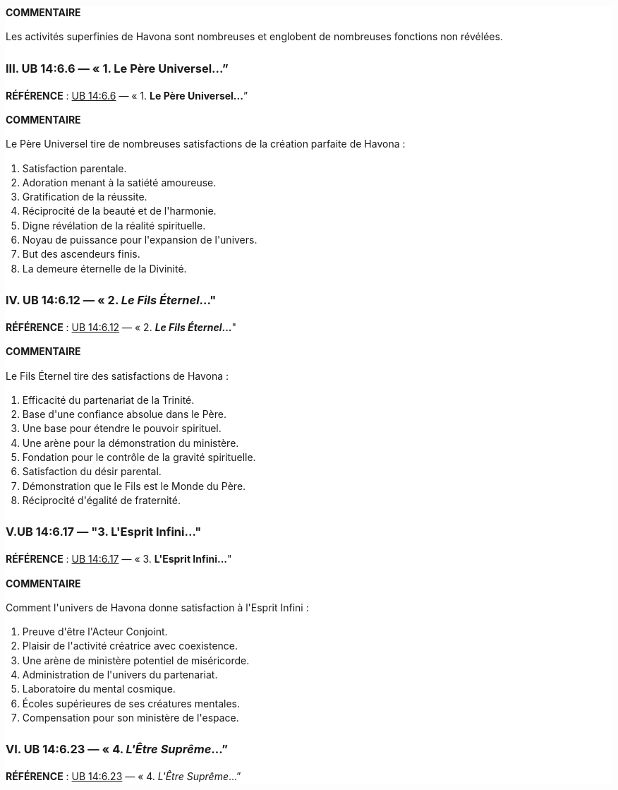 **COMMENTAIRE**

Les activités superfinies de Havona sont nombreuses et englobent de nombreuses fonctions non révélées.

### III. UB 14:6.6 — « 1. **Le Père Universel...**”

**RÉFÉRENCE** : [UB 14:6.6](/en/The_Urantia_Book/14#p6_6) — « 1. **Le Père Universel...**”

**COMMENTAIRE**

Le Père Universel tire de nombreuses satisfactions de la création parfaite de Havona :
1. Satisfaction parentale.
2. Adoration menant à la satiété amoureuse.
3. Gratification de la réussite.
4. Réciprocité de la beauté et de l'harmonie.
5. Digne révélation de la réalité spirituelle.
6. Noyau de puissance pour l'expansion de l'univers.
7. But des ascendeurs finis.
8. La demeure éternelle de la Divinité.

### IV. UB 14:6.12 — « 2. _**Le Fils Éternel**_**...**"

**RÉFÉRENCE** : [UB 14:6.12](/en/The_Urantia_Book/14#p6_12) — « 2. _**Le Fils Éternel**_**...**"

**COMMENTAIRE**

Le Fils Éternel tire des satisfactions de Havona :
1. Efficacité du partenariat de la Trinité.
2. Base d'une confiance absolue dans le Père.
3. Une base pour étendre le pouvoir spirituel.
4. Une arène pour la démonstration du ministère.
5. Fondation pour le contrôle de la gravité spirituelle.
6. Satisfaction du désir parental.
7. Démonstration que le Fils est le Monde du Père.
8. Réciprocité d'égalité de fraternité.

### V.UB 14:6.17 — "3. **L'Esprit Infini...**"

**RÉFÉRENCE** : [UB 14:6.17](/en/The_Urantia_Book/14#p6_17) — « 3. **L'Esprit Infini...**"

**COMMENTAIRE**

Comment l'univers de Havona donne satisfaction à l'Esprit Infini :
1. Preuve d'être l'Acteur Conjoint.
2. Plaisir de l'activité créatrice avec coexistence.
3. Une arène de ministère potentiel de miséricorde.
4. Administration de l'univers du partenariat.
5. Laboratoire du mental cosmique.
6. Écoles supérieures de ses créatures mentales.
7. Compensation pour son ministère de l'espace.

### VI. UB 14:6.23 — « 4. _L'Être Suprême_...”

**RÉFÉRENCE** : [UB 14:6.23](/en/The_Urantia_Book/14#p6_23) — « 4. _L'Être Suprême_...”
